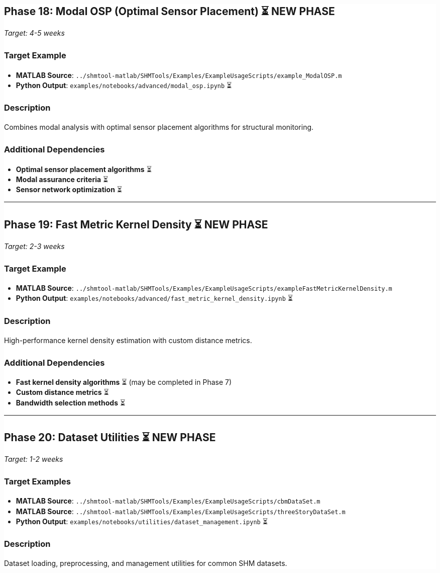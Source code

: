 
## Phase 18: Modal OSP (Optimal Sensor Placement) ⏳ NEW PHASE
*Target: 4-5 weeks*

### Target Example
- **MATLAB Source**: `../shmtool-matlab/SHMTools/Examples/ExampleUsageScripts/example_ModalOSP.m`
- **Python Output**: `examples/notebooks/advanced/modal_osp.ipynb` ⏳

### Description
Combines modal analysis with optimal sensor placement algorithms for structural monitoring.

### Additional Dependencies
- **Optimal sensor placement algorithms** ⏳
- **Modal assurance criteria** ⏳
- **Sensor network optimization** ⏳

---

## Phase 19: Fast Metric Kernel Density ⏳ NEW PHASE
*Target: 2-3 weeks*

### Target Example
- **MATLAB Source**: `../shmtool-matlab/SHMTools/Examples/ExampleUsageScripts/exampleFastMetricKernelDensity.m`
- **Python Output**: `examples/notebooks/advanced/fast_metric_kernel_density.ipynb` ⏳

### Description
High-performance kernel density estimation with custom distance metrics.

### Additional Dependencies
- **Fast kernel density algorithms** ⏳ (may be completed in Phase 7)
- **Custom distance metrics** ⏳
- **Bandwidth selection methods** ⏳

---

## Phase 20: Dataset Utilities ⏳ NEW PHASE
*Target: 1-2 weeks*

### Target Examples
- **MATLAB Source**: `../shmtool-matlab/SHMTools/Examples/ExampleUsageScripts/cbmDataSet.m`
- **MATLAB Source**: `../shmtool-matlab/SHMTools/Examples/ExampleUsageScripts/threeStoryDataSet.m`
- **Python Output**: `examples/notebooks/utilities/dataset_management.ipynb` ⏳

### Description
Dataset loading, preprocessing, and management utilities for common SHM datasets.
